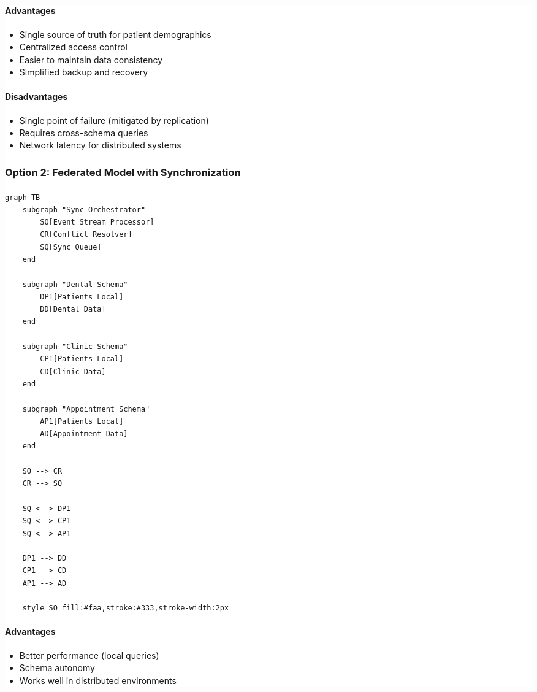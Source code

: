 #### Advantages
- Single source of truth for patient demographics
- Centralized access control
- Easier to maintain data consistency
- Simplified backup and recovery

#### Disadvantages
- Single point of failure (mitigated by replication)
- Requires cross-schema queries
- Network latency for distributed systems

### Option 2: Federated Model with Synchronization

```mermaid
graph TB
    subgraph "Sync Orchestrator"
        SO[Event Stream Processor]
        CR[Conflict Resolver]
        SQ[Sync Queue]
    end
    
    subgraph "Dental Schema"
        DP1[Patients Local]
        DD[Dental Data]
    end
    
    subgraph "Clinic Schema"
        CP1[Patients Local]
        CD[Clinic Data]
    end
    
    subgraph "Appointment Schema"
        AP1[Patients Local]
        AD[Appointment Data]
    end
    
    SO --> CR
    CR --> SQ
    
    SQ <--> DP1
    SQ <--> CP1
    SQ <--> AP1
    
    DP1 --> DD
    CP1 --> CD
    AP1 --> AD
    
    style SO fill:#faa,stroke:#333,stroke-width:2px
```

#### Advantages
- Better performance (local queries)
- Schema autonomy
- Works well in distributed environments
